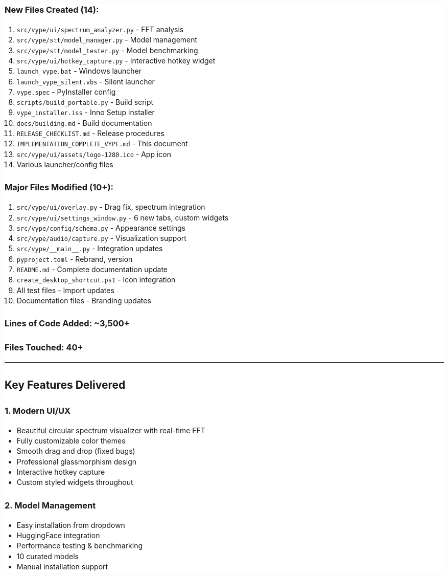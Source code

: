 ### New Files Created (14):
1. `src/vype/ui/spectrum_analyzer.py` - FFT analysis
2. `src/vype/stt/model_manager.py` - Model management
3. `src/vype/stt/model_tester.py` - Model benchmarking
4. `src/vype/ui/hotkey_capture.py` - Interactive hotkey widget
5. `launch_vype.bat` - Windows launcher
6. `launch_vype_silent.vbs` - Silent launcher
7. `vype.spec` - PyInstaller config
8. `scripts/build_portable.py` - Build script
9. `vype_installer.iss` - Inno Setup installer
10. `docs/building.md` - Build documentation
11. `RELEASE_CHECKLIST.md` - Release procedures
12. `IMPLEMENTATION_COMPLETE_VYPE.md` - This document
13. `src/vype/ui/assets/logo-1280.ico` - App icon
14. Various launcher/config files

### Major Files Modified (10+):
1. `src/vype/ui/overlay.py` - Drag fix, spectrum integration
2. `src/vype/ui/settings_window.py` - 6 new tabs, custom widgets
3. `src/vype/config/schema.py` - Appearance settings
4. `src/vype/audio/capture.py` - Visualization support
5. `src/vype/__main__.py` - Integration updates
6. `pyproject.toml` - Rebrand, version
7. `README.md` - Complete documentation update
8. `create_desktop_shortcut.ps1` - Icon integration
9. All test files - Import updates
10. Documentation files - Branding updates

### Lines of Code Added: ~3,500+
### Files Touched: 40+

---

## Key Features Delivered

### 1. **Modern UI/UX**
- Beautiful circular spectrum visualizer with real-time FFT
- Fully customizable color themes
- Smooth drag and drop (fixed bugs)
- Professional glassmorphism design
- Interactive hotkey capture
- Custom styled widgets throughout

### 2. **Model Management**
- Easy installation from dropdown
- HuggingFace integration
- Performance testing & benchmarking
- 10 curated models
- Manual installation support
